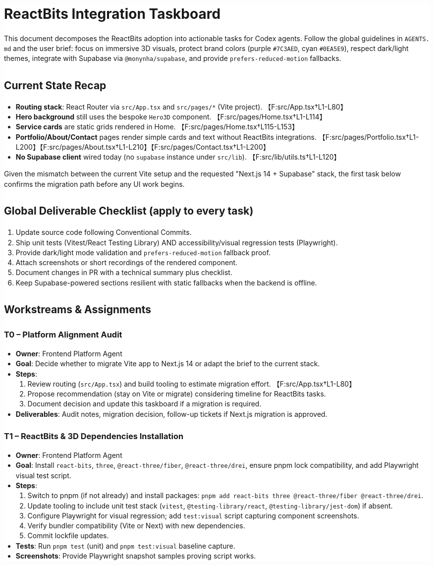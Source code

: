 # ReactBits Integration Taskboard

This document decomposes the ReactBits adoption into actionable tasks for Codex agents. Follow the global guidelines in `AGENTS.md` and the user brief: focus on immersive 3D visuals, protect brand colors (purple `#7C3AED`, cyan `#0EA5E9`), respect dark/light themes, integrate with Supabase via `@monynha/supabase`, and provide `prefers-reduced-motion` fallbacks.

## Current State Recap
- **Routing stack**: React Router via `src/App.tsx` and `src/pages/*` (Vite project). 【F:src/App.tsx†L1-L80】
- **Hero background** still uses the bespoke `Hero3D` component. 【F:src/pages/Home.tsx†L1-L114】
- **Service cards** are static grids rendered in Home. 【F:src/pages/Home.tsx†L115-L153】
- **Portfolio/About/Contact** pages render simple cards and text without ReactBits integrations. 【F:src/pages/Portfolio.tsx†L1-L200】【F:src/pages/About.tsx†L1-L210】【F:src/pages/Contact.tsx†L1-L200】
- **No Supabase client** wired today (no `supabase` instance under `src/lib`). 【F:src/lib/utils.ts†L1-L120】

Given the mismatch between the current Vite setup and the requested "Next.js 14 + Supabase" stack, the first task below confirms the migration path before any UI work begins.

## Global Deliverable Checklist (apply to every task)
1. Update source code following Conventional Commits.
2. Ship unit tests (Vitest/React Testing Library) AND accessibility/visual regression tests (Playwright).
3. Provide dark/light mode validation and `prefers-reduced-motion` fallback proof.
4. Attach screenshots or short recordings of the rendered component.
5. Document changes in PR with a technical summary plus checklist.
6. Keep Supabase-powered sections resilient with static fallbacks when the backend is offline.

## Workstreams & Assignments

### T0 – Platform Alignment Audit
- **Owner**: Frontend Platform Agent
- **Goal**: Decide whether to migrate Vite app to Next.js 14 or adapt the brief to the current stack.
- **Steps**:
  1. Review routing (`src/App.tsx`) and build tooling to estimate migration effort. 【F:src/App.tsx†L1-L80】
  2. Propose recommendation (stay on Vite or migrate) considering timeline for ReactBits tasks.
  3. Document decision and update this taskboard if a migration is required.
- **Deliverables**: Audit notes, migration decision, follow-up tickets if Next.js migration is approved.

### T1 – ReactBits & 3D Dependencies Installation
- **Owner**: Frontend Platform Agent
- **Goal**: Install `react-bits`, `three`, `@react-three/fiber`, `@react-three/drei`, ensure pnpm lock compatibility, and add Playwright visual test script.
- **Steps**:
  1. Switch to pnpm (if not already) and install packages: `pnpm add react-bits three @react-three/fiber @react-three/drei`.
  2. Update tooling to include unit test stack (`vitest`, `@testing-library/react`, `@testing-library/jest-dom`) if absent.
  3. Configure Playwright for visual regression; add `test:visual` script capturing component screenshots.
  4. Verify bundler compatibility (Vite or Next) with new dependencies.
  5. Commit lockfile updates.
- **Tests**: Run `pnpm test` (unit) and `pnpm test:visual` baseline capture.
- **Screenshots**: Provide Playwright snapshot samples proving script works.
